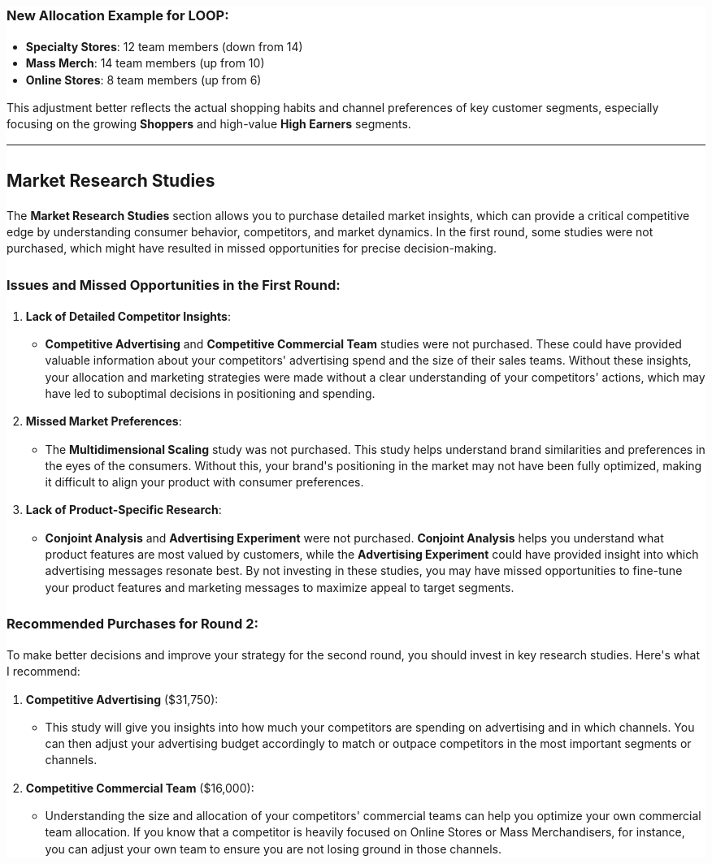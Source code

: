 ### New Allocation Example for LOOP:
- **Specialty Stores**: 12 team members (down from 14)
- **Mass Merch**: 14 team members (up from 10)
- **Online Stores**: 8 team members (up from 6)

This adjustment better reflects the actual shopping habits and channel preferences of key customer segments, especially focusing on the growing **Shoppers** and high-value **High Earners** segments.



---

## Market Research Studies



The **Market Research Studies** section allows you to purchase detailed market insights, which can provide a critical competitive edge by understanding consumer behavior, competitors, and market dynamics. In the first round, some studies were not purchased, which might have resulted in missed opportunities for precise decision-making.

### Issues and Missed Opportunities in the First Round:

1. **Lack of Detailed Competitor Insights**:
   - **Competitive Advertising** and **Competitive Commercial Team** studies were not purchased. These could have provided valuable information about your competitors' advertising spend and the size of their sales teams. Without these insights, your allocation and marketing strategies were made without a clear understanding of your competitors' actions, which may have led to suboptimal decisions in positioning and spending.

2. **Missed Market Preferences**:
   - The **Multidimensional Scaling** study was not purchased. This study helps understand brand similarities and preferences in the eyes of the consumers. Without this, your brand's positioning in the market may not have been fully optimized, making it difficult to align your product with consumer preferences.

3. **Lack of Product-Specific Research**:
   - **Conjoint Analysis** and **Advertising Experiment** were not purchased. **Conjoint Analysis** helps you understand what product features are most valued by customers, while the **Advertising Experiment** could have provided insight into which advertising messages resonate best. By not investing in these studies, you may have missed opportunities to fine-tune your product features and marketing messages to maximize appeal to target segments.

### Recommended Purchases for Round 2:

To make better decisions and improve your strategy for the second round, you should invest in key research studies. Here's what I recommend:

1. **Competitive Advertising** ($31,750):
   - This study will give you insights into how much your competitors are spending on advertising and in which channels. You can then adjust your advertising budget accordingly to match or outpace competitors in the most important segments or channels.

2. **Competitive Commercial Team** ($16,000):
   - Understanding the size and allocation of your competitors' commercial teams can help you optimize your own commercial team allocation. If you know that a competitor is heavily focused on Online Stores or Mass Merchandisers, for instance, you can adjust your own team to ensure you are not losing ground in those channels.
